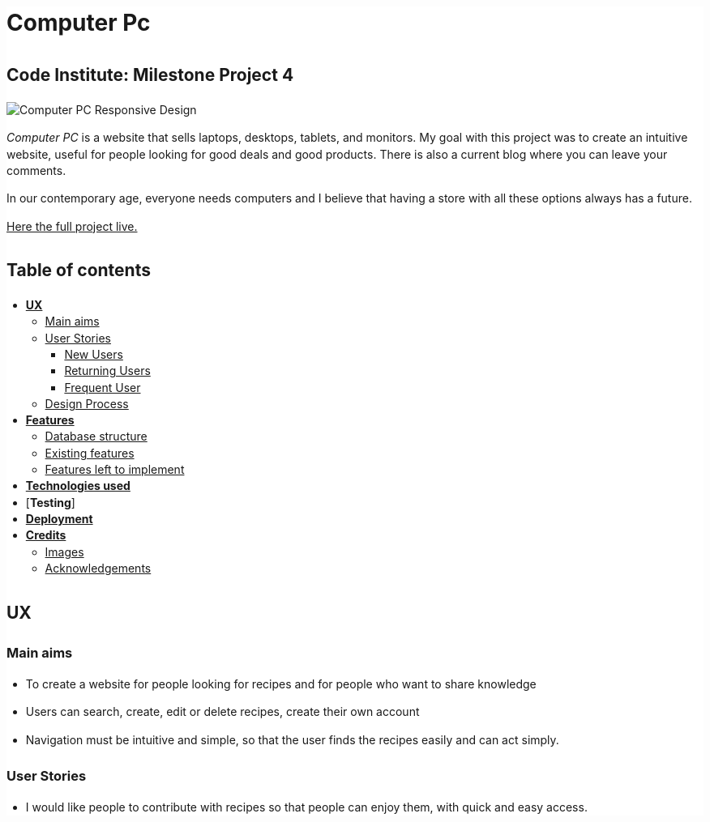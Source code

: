 # Computer Pc

## Code Institute: Milestone Project 4

![Computer PC Responsive Design](https://github.com/rlopezba1/cook_book/blob/master/static/img/responsive_img.png)

*Computer PC* is a website that sells laptops, desktops, tablets, and monitors. My goal with this project was to create an intuitive website, useful for people looking for good deals and good products. There is also a current blog where you can leave your comments.

In our contemporary age, everyone needs computers and I believe that having a store with all these options always has a future.

[Here the full project live.](https://ruben-computer-pc.herokuapp.com/)

## Table of contents

- [**UX**](#UX)
    - [Main aims](#Main-aims)
    - [User Stories](#User-Stories)
        - [New Users](#New-Users)
        - [Returning Users](#Returning-Users)
        - [Frequent User](#Frequent-User)
    - [Design Process](#Design-Process)
- [**Features**](#Features)
    - [Database structure](#Database-structure)
    - [Existing features](#Existing-features)
    - [Features left to implement](#Features-left-to-implement)
- [**Technologies used**](#Technologies-used)
- [**Testing**]
- [**Deployment**](#Deployment)
- [**Credits**](#Credits)
    - [Images](#Images)
    - [Acknowledgements](#Acknowledgements)

## UX

### Main aims

- To create a website for people looking for recipes and for people who want to share knowledge

- Users can search, create, edit or delete recipes, create their own account

- Navigation must be intuitive and simple, so that the user finds the recipes easily and can act simply.

### User Stories

- I would like people to contribute with recipes so that people can enjoy them, with quick and easy access.
